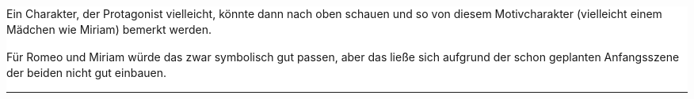 Ein Charakter, der Protagonist vielleicht, könnte dann nach oben schauen und so von diesem Motivcharakter (vielleicht einem Mädchen wie Miriam) bemerkt werden.

Für Romeo und Miriam würde das zwar symbolisch gut passen, aber das ließe sich aufgrund der schon geplanten Anfangsszene der beiden nicht gut einbauen.

---

